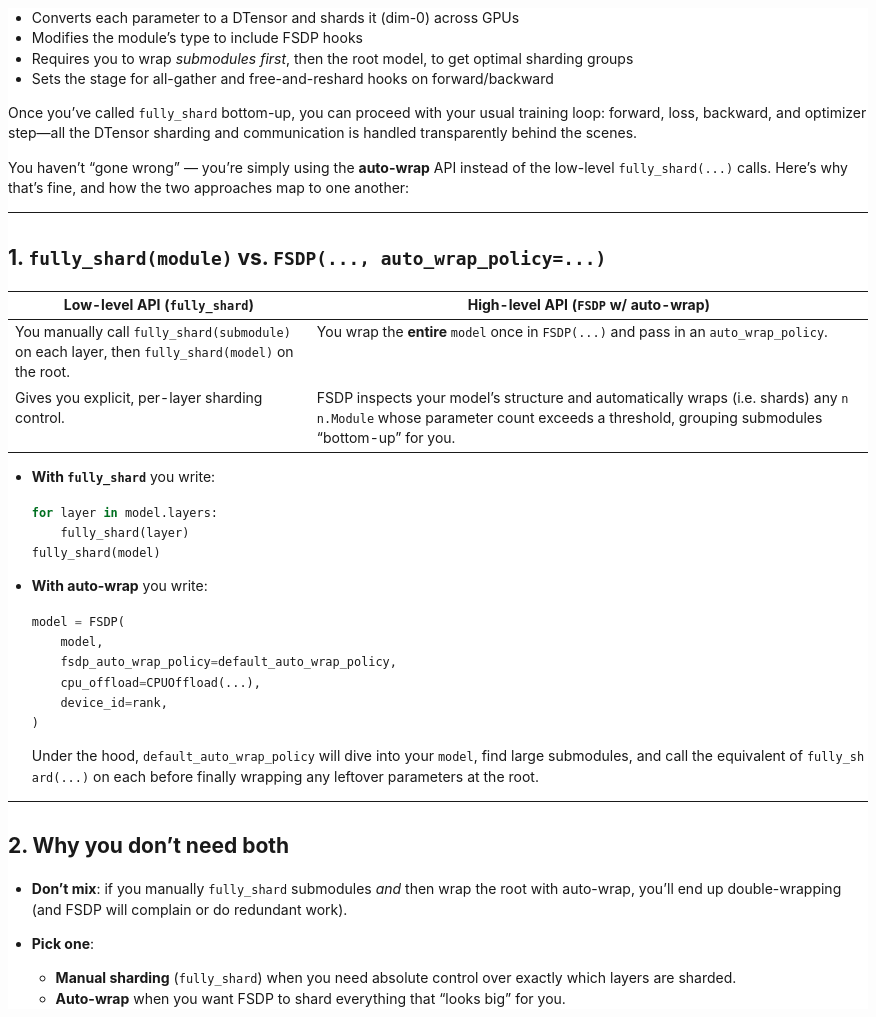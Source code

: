 * Converts each parameter to a DTensor and shards it (dim-0) across GPUs
* Modifies the module’s type to include FSDP hooks
* Requires you to wrap *submodules first*, then the root model, to get optimal sharding groups
* Sets the stage for all-gather and free-and-reshard hooks on forward/backward

Once you’ve called `fully_shard` bottom-up, you can proceed with your usual training loop: forward, loss, backward, and optimizer step—all the DTensor sharding and communication is handled transparently behind the scenes.

[1]: https://docs.pytorch.org/docs/main/_sources/distributed.fsdp.fully_shard.md.txt "docs.pytorch.org"


You haven’t “gone wrong” — you’re simply using the **auto-wrap** API instead of the low-level `fully_shard(...)` calls. Here’s why that’s fine, and how the two approaches map to one another:

---

## 1. `fully_shard(module)` vs. `FSDP(..., auto_wrap_policy=...)`

| Low-level API (`fully_shard`)                                                                    | High-level API (`FSDP` w/ auto-wrap)                                                                                                                                           |
| ------------------------------------------------------------------------------------------------ | ------------------------------------------------------------------------------------------------------------------------------------------------------------------------------ |
| You manually call `fully_shard(submodule)` on each layer, then `fully_shard(model)` on the root. | You wrap the **entire** `model` once in `FSDP(...)` and pass in an `auto_wrap_policy`.                                                                                         |
| Gives you explicit, per-layer sharding control.                                                  | FSDP inspects your model’s structure and automatically wraps (i.e. shards) any `nn.Module` whose parameter count exceeds a threshold, grouping submodules “bottom-up” for you. |

* **With `fully_shard`** you write:

  ```python
  for layer in model.layers:
      fully_shard(layer)
  fully_shard(model)
  ```
* **With auto-wrap** you write:

  ```python
  model = FSDP(
      model,
      fsdp_auto_wrap_policy=default_auto_wrap_policy,
      cpu_offload=CPUOffload(...),
      device_id=rank,
  )
  ```

  Under the hood, `default_auto_wrap_policy` will dive into your `model`, find large submodules, and call the equivalent of `fully_shard(...)` on each before finally wrapping any leftover parameters at the root.

---

## 2. Why you don’t need both

* **Don’t mix**: if you manually `fully_shard` submodules *and* then wrap the root with auto-wrap, you’ll end up double-wrapping (and FSDP will complain or do redundant work).
* **Pick one**:

  * **Manual sharding** (`fully_shard`) when you need absolute control over exactly which layers are sharded.
  * **Auto-wrap** when you want FSDP to shard everything that “looks big” for you.


[1]: https://docs.pytorch.org/tutorials/intermediate/FSDP_tutorial.html?utm_source=chatgpt.com "Getting Started with Fully Sharded Data Parallel (FSDP2)"
[2]: https://huggingface.co/docs/accelerate/usage_guides/fsdp?utm_source=chatgpt.com "Fully Sharded Data Parallel - Hugging Face"
[3]: https://pytorch.org/blog/introducing-pytorch-fully-sharded-data-parallel-api/?utm_source=chatgpt.com "Introducing PyTorch Fully Sharded Data Parallel (FSDP) API"
[4]: https://docs.pytorch.org/docs/stable/fsdp.html?utm_source=chatgpt.com "FullyShardedDataParallel — PyTorch 2.7 documentation"
[5]: https://github.com/pytorch/tutorials/blob/main/intermediate_source/FSDP_tutorial.rst?utm_source=chatgpt.com "tutorials/intermediate_source/FSDP_tutorial.rst at main · pytorch ..."
[6]: https://www.osc.edu/resources/getting_started/howto/howto_pytorch_fully_sharded_data_parallel_fsdp?utm_source=chatgpt.com "HOWTO: PyTorch Fully Sharded Data Parallel (FSDP)"
[7]: https://docs.pytorch.org/tutorials/recipes/distributed_checkpoint_recipe.html?utm_source=chatgpt.com "Getting Started with Distributed Checkpoint (DCP) - PyTorch"
[8]: https://discuss.pytorch.org/t/saving-loading-ckpt-with-multiple-fsdp-sub-process-units/217085?utm_source=chatgpt.com "Saving/Loading ckpt with multiple FSDP sub-process units"
[1]: https://docs.pytorch.org/docs/stable/notes/fsdp.html "FSDP Notes — PyTorch 2.7 documentation"
[2]: https://docs.pytorch.org/docs/stable/notes/fsdp.html?utm_source=chatgpt.com "FSDP Notes — PyTorch 2.7 documentation"
[1]: https://docs.pytorch.org/tutorials/intermediate/FSDP_adavnced_tutorial.html "Advanced Model Training with Fully Sharded Data Parallel (FSDP) — PyTorch Tutorials 2.5.0+cu124 documentation"
